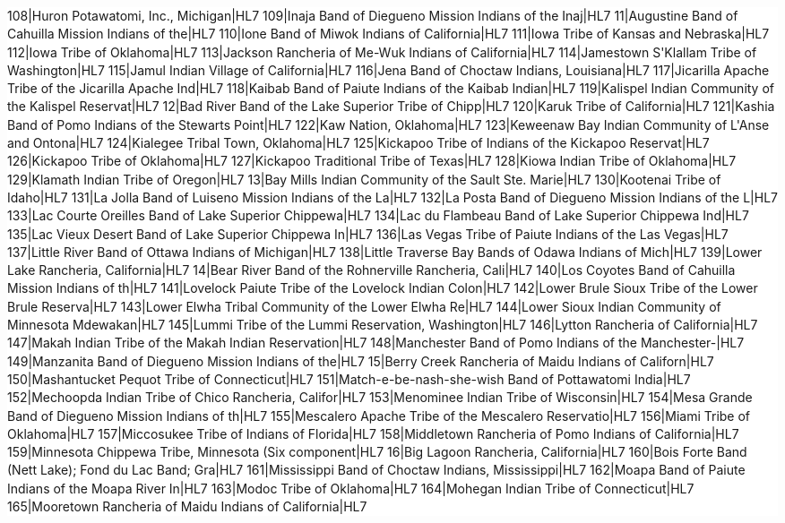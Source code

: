 108|Huron Potawatomi, Inc., Michigan|HL7
109|Inaja Band of Diegueno Mission Indians of the Inaj|HL7
11|Augustine Band of Cahuilla Mission Indians of the|HL7
110|Ione Band of Miwok Indians of California|HL7
111|Iowa Tribe of Kansas and Nebraska|HL7
112|Iowa Tribe of Oklahoma|HL7
113|Jackson Rancheria of Me-Wuk Indians of California|HL7
114|Jamestown S'Klallam Tribe of Washington|HL7
115|Jamul Indian Village of California|HL7
116|Jena Band of Choctaw Indians, Louisiana|HL7
117|Jicarilla Apache Tribe of the Jicarilla Apache Ind|HL7
118|Kaibab Band of Paiute Indians of the Kaibab Indian|HL7
119|Kalispel Indian Community of the Kalispel Reservat|HL7
12|Bad River Band of the Lake Superior Tribe of Chipp|HL7
120|Karuk Tribe of California|HL7
121|Kashia Band of Pomo Indians of the Stewarts Point|HL7
122|Kaw Nation, Oklahoma|HL7
123|Keweenaw Bay Indian Community of L'Anse and Ontona|HL7
124|Kialegee Tribal Town, Oklahoma|HL7
125|Kickapoo Tribe of Indians of the Kickapoo Reservat|HL7
126|Kickapoo Tribe of Oklahoma|HL7
127|Kickapoo Traditional Tribe of Texas|HL7
128|Kiowa Indian Tribe of Oklahoma|HL7
129|Klamath Indian Tribe of Oregon|HL7
13|Bay Mills Indian Community of the Sault Ste. Marie|HL7
130|Kootenai Tribe of Idaho|HL7
131|La Jolla Band of Luiseno Mission Indians of the La|HL7
132|La Posta Band of Diegueno Mission Indians of the L|HL7
133|Lac Courte Oreilles Band of Lake Superior Chippewa|HL7
134|Lac du Flambeau Band of Lake Superior Chippewa Ind|HL7
135|Lac Vieux Desert Band of Lake Superior Chippewa In|HL7
136|Las Vegas Tribe of Paiute Indians of the Las Vegas|HL7
137|Little River Band of Ottawa Indians of Michigan|HL7
138|Little Traverse Bay Bands of Odawa Indians of Mich|HL7
139|Lower Lake Rancheria, California|HL7
14|Bear River Band of the Rohnerville Rancheria, Cali|HL7
140|Los Coyotes Band of Cahuilla Mission Indians of th|HL7
141|Lovelock Paiute Tribe of the Lovelock Indian Colon|HL7
142|Lower Brule Sioux Tribe of the Lower Brule Reserva|HL7
143|Lower Elwha Tribal Community of the Lower Elwha Re|HL7
144|Lower Sioux Indian Community of Minnesota Mdewakan|HL7
145|Lummi Tribe of the Lummi Reservation, Washington|HL7
146|Lytton Rancheria of California|HL7
147|Makah Indian Tribe of the Makah Indian Reservation|HL7
148|Manchester Band of Pomo Indians of the Manchester-|HL7
149|Manzanita Band of Diegueno Mission Indians of the|HL7
15|Berry Creek Rancheria of Maidu Indians of Californ|HL7
150|Mashantucket Pequot Tribe of Connecticut|HL7
151|Match-e-be-nash-she-wish Band of Pottawatomi India|HL7
152|Mechoopda Indian Tribe of Chico Rancheria, Califor|HL7
153|Menominee Indian Tribe of Wisconsin|HL7
154|Mesa Grande Band of Diegueno Mission Indians of th|HL7
155|Mescalero Apache Tribe of the Mescalero Reservatio|HL7
156|Miami Tribe of Oklahoma|HL7
157|Miccosukee Tribe of Indians of Florida|HL7
158|Middletown Rancheria of Pomo Indians of California|HL7
159|Minnesota Chippewa Tribe, Minnesota (Six component|HL7
16|Big Lagoon Rancheria, California|HL7
160|Bois Forte Band (Nett Lake); Fond du Lac Band; Gra|HL7
161|Mississippi Band of Choctaw Indians, Mississippi|HL7
162|Moapa Band of Paiute Indians of the Moapa River In|HL7
163|Modoc Tribe of Oklahoma|HL7
164|Mohegan Indian Tribe of Connecticut|HL7
165|Mooretown Rancheria of Maidu Indians of California|HL7